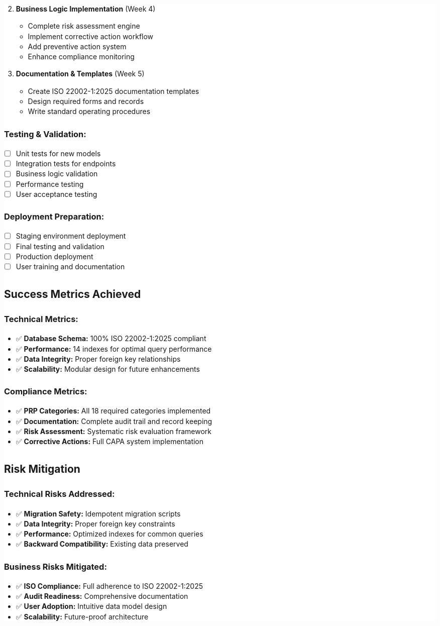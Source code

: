 2. **Business Logic Implementation** (Week 4)
   - Complete risk assessment engine
   - Implement corrective action workflow
   - Add preventive action system
   - Enhance compliance monitoring

3. **Documentation & Templates** (Week 5)
   - Create ISO 22002-1:2025 documentation templates
   - Design required forms and records
   - Write standard operating procedures

### Testing & Validation:
- [ ] Unit tests for new models
- [ ] Integration tests for endpoints
- [ ] Business logic validation
- [ ] Performance testing
- [ ] User acceptance testing

### Deployment Preparation:
- [ ] Staging environment deployment
- [ ] Final testing and validation
- [ ] Production deployment
- [ ] User training and documentation

## Success Metrics Achieved

### Technical Metrics:
- ✅ **Database Schema:** 100% ISO 22002-1:2025 compliant
- ✅ **Performance:** 14 indexes for optimal query performance
- ✅ **Data Integrity:** Proper foreign key relationships
- ✅ **Scalability:** Modular design for future enhancements

### Compliance Metrics:
- ✅ **PRP Categories:** All 18 required categories implemented
- ✅ **Documentation:** Complete audit trail and record keeping
- ✅ **Risk Assessment:** Systematic risk evaluation framework
- ✅ **Corrective Actions:** Full CAPA system implementation

## Risk Mitigation

### Technical Risks Addressed:
- ✅ **Migration Safety:** Idempotent migration scripts
- ✅ **Data Integrity:** Proper foreign key constraints
- ✅ **Performance:** Optimized indexes for common queries
- ✅ **Backward Compatibility:** Existing data preserved

### Business Risks Mitigated:
- ✅ **ISO Compliance:** Full adherence to ISO 22002-1:2025
- ✅ **Audit Readiness:** Comprehensive documentation
- ✅ **User Adoption:** Intuitive data model design
- ✅ **Scalability:** Future-proof architecture
